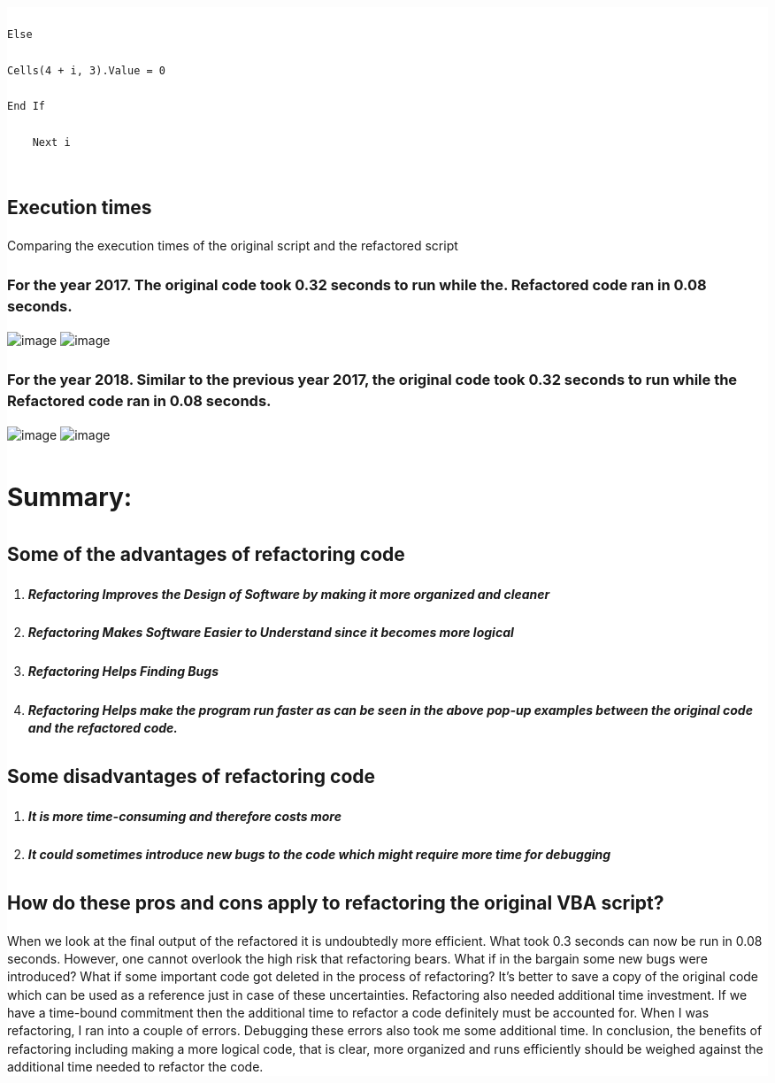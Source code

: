 ```

Else

Cells(4 + i, 3).Value = 0
 
End If
        
    Next i
    
 ```   

## Execution times

Comparing the execution times of the original script and the refactored script

### For the year 2017. The original code took 0.32 seconds to run while the. Refactored code ran in 0.08 seconds. 
   
<img width="523" alt="image" src="https://user-images.githubusercontent.com/111670866/188327308-94e5725e-ae35-4bdd-a40a-96aa1a1508ab.png">
<img width="473" alt="image" src="https://user-images.githubusercontent.com/111670866/188327317-26b2c172-3521-421b-b841-b40d45bf768a.png">

### For the year 2018. Similar to the previous year 2017, the original code took 0.32 seconds to run while the Refactored code ran in 0.08 seconds. 

<img width="477" alt="image" src="https://user-images.githubusercontent.com/111670866/188327323-7984c234-56a2-443a-8a2f-bc8b61845062.png">
<img width="477" alt="image" src="https://user-images.githubusercontent.com/111670866/188327327-126a16b7-9421-4e82-a3d4-8e79eb552682.png">

 
# Summary: 
## Some of the advantages of refactoring code
1.	##### Refactoring Improves the Design of Software by making it more organized and cleaner
2.	##### Refactoring Makes Software Easier to Understand since it becomes more logical
3.	##### Refactoring Helps Finding Bugs
4.	##### Refactoring Helps make the program run faster as can be seen in the above pop-up examples between the original code and the refactored code.  

## Some disadvantages of refactoring code
1.	##### It is more time-consuming and therefore costs more
2.	##### It could sometimes introduce new bugs to the code which might require more time for debugging

## How do these pros and cons apply to refactoring the original VBA script?
When we look at the final output of the refactored it is undoubtedly more efficient. What took 0.3 seconds can now be run in 0.08 seconds. However, one cannot overlook the high risk that refactoring bears. What if in the bargain some new bugs were introduced? What if some important code got deleted in the process of refactoring? It’s better to save a copy of the original code which can be used as a reference just in case of these uncertainties. 
Refactoring also needed additional time investment. If we have a time-bound commitment then the additional time to refactor a code definitely must be accounted for. When I was refactoring, I ran into a couple of errors. Debugging these errors also took me some additional time. 
In conclusion, the benefits of refactoring including making a more logical code, that is clear, more organized and runs efficiently should be weighed against the additional time needed to refactor the code. 
